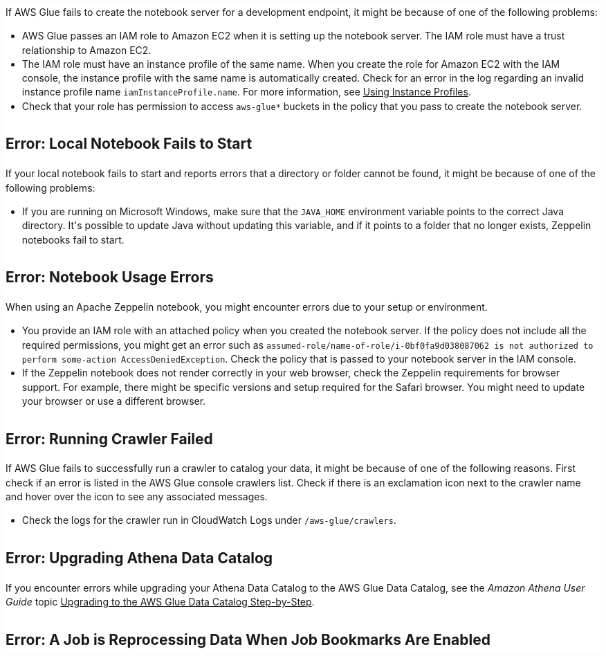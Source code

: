 If AWS Glue fails to create the notebook server for a development endpoint, it might be because of one of the following problems: 
+ AWS Glue passes an IAM role to Amazon EC2 when it is setting up the notebook server\. The IAM role must have a trust relationship to Amazon EC2\.
+ The IAM role must have an instance profile of the same name\. When you create the role for Amazon EC2 with the IAM console, the instance profile with the same name is automatically created\. Check for an error in the log regarding an invalid instance profile name `iamInstanceProfile.name`\. For more information, see [Using Instance Profiles](https://docs.aws.amazon.com/IAM/latest/UserGuide/id_roles_use_switch-role-ec2_instance-profiles.html)\. 
+ Check that your role has permission to access `aws-glue*` buckets in the policy that you pass to create the notebook server\. 

## Error: Local Notebook Fails to Start<a name="error-local-notebook-fails-to-start"></a>

If your local notebook fails to start and reports errors that a directory or folder cannot be found, it might be because of one of the following problems: 
+ If you are running on Microsoft Windows, make sure that the `JAVA_HOME` environment variable points to the correct Java directory\. It's possible to update Java without updating this variable, and if it points to a folder that no longer exists, Zeppelin notebooks fail to start\.

## Error: Notebook Usage Errors<a name="error-notebook-usage-errors"></a>

When using an Apache Zeppelin notebook, you might encounter errors due to your setup or environment\. 
+ You provide an IAM role with an attached policy when you created the notebook server\. If the policy does not include all the required permissions, you might get an error such as `assumed-role/name-of-role/i-0bf0fa9d038087062 is not authorized to perform some-action AccessDeniedException`\. Check the policy that is passed to your notebook server in the IAM console\. 
+ If the Zeppelin notebook does not render correctly in your web browser, check the Zeppelin requirements for browser support\. For example, there might be specific versions and setup required for the Safari browser\. You might need to update your browser or use a different browser\. 

## Error: Running Crawler Failed<a name="error-running-crawler-failed"></a>

If AWS Glue fails to successfully run a crawler to catalog your data, it might be because of one of the following reasons\. First check if an error is listed in the AWS Glue console crawlers list\. Check if there is an exclamation  icon next to the crawler name and hover over the icon to see any associated messages\. 
+ Check the logs for the crawler run in CloudWatch Logs under `/aws-glue/crawlers`\.  

## Error: Upgrading Athena Data Catalog<a name="error-running-athena-upgrade"></a>

If you encounter errors while upgrading your Athena Data Catalog to the AWS Glue Data Catalog, see the *Amazon Athena User Guide* topic [Upgrading to the AWS Glue Data Catalog Step\-by\-Step](https://docs.aws.amazon.com/athena/latest/ug/glue-upgrade.html)\. 

## Error: A Job is Reprocessing Data When Job Bookmarks Are Enabled<a name="error-job-bookmarks-reprocess-data"></a>
